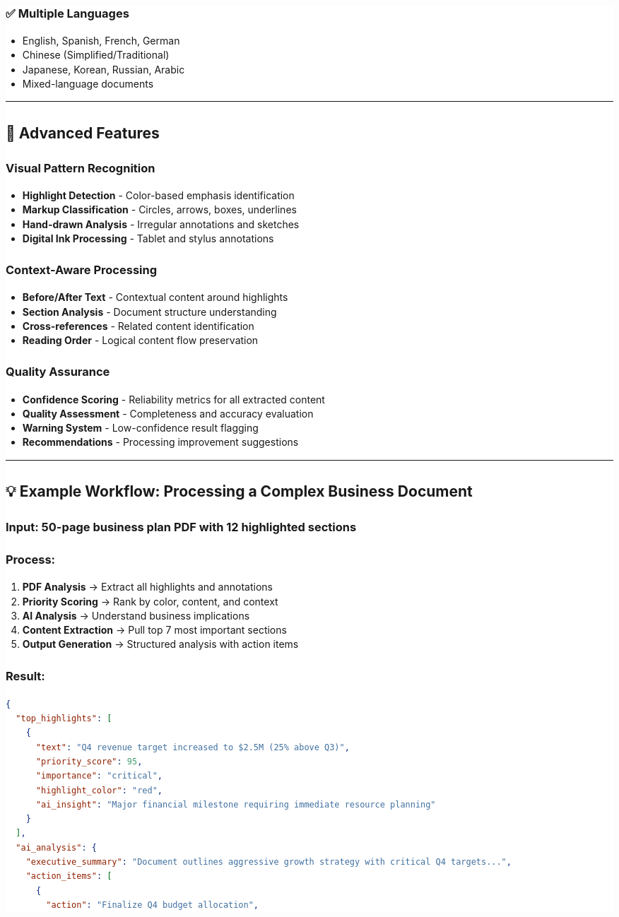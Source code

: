 ### **✅ Multiple Languages**
- English, Spanish, French, German
- Chinese (Simplified/Traditional)  
- Japanese, Korean, Russian, Arabic
- Mixed-language documents

---

## 🚀 **Advanced Features**

### **Visual Pattern Recognition**
- **Highlight Detection** - Color-based emphasis identification
- **Markup Classification** - Circles, arrows, boxes, underlines
- **Hand-drawn Analysis** - Irregular annotations and sketches
- **Digital Ink Processing** - Tablet and stylus annotations

### **Context-Aware Processing**
- **Before/After Text** - Contextual content around highlights
- **Section Analysis** - Document structure understanding
- **Cross-references** - Related content identification
- **Reading Order** - Logical content flow preservation

### **Quality Assurance**
- **Confidence Scoring** - Reliability metrics for all extracted content
- **Quality Assessment** - Completeness and accuracy evaluation
- **Warning System** - Low-confidence result flagging
- **Recommendations** - Processing improvement suggestions

---

## 💡 **Example Workflow: Processing a Complex Business Document**

### **Input:** 50-page business plan PDF with 12 highlighted sections
### **Process:**
1. **PDF Analysis** → Extract all highlights and annotations
2. **Priority Scoring** → Rank by color, content, and context
3. **AI Analysis** → Understand business implications  
4. **Content Extraction** → Pull top 7 most important sections
5. **Output Generation** → Structured analysis with action items

### **Result:**
```json
{
  "top_highlights": [
    {
      "text": "Q4 revenue target increased to $2.5M (25% above Q3)",
      "priority_score": 95,
      "importance": "critical",
      "highlight_color": "red",
      "ai_insight": "Major financial milestone requiring immediate resource planning"
    }
  ],
  "ai_analysis": {
    "executive_summary": "Document outlines aggressive growth strategy with critical Q4 targets...",
    "action_items": [
      {
        "action": "Finalize Q4 budget allocation",
```